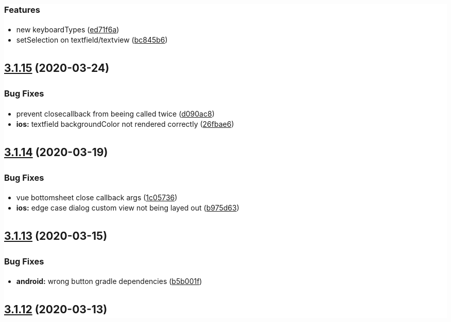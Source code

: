 
### Features

* new keyboardTypes ([ed71f6a](https://github.com/nativescript-community/ui-material-components/commit/ed71f6addbfc35e82dce2164b78f607ee0d63e39))
* setSelection on textfield/textview ([bc845b6](https://github.com/nativescript-community/ui-material-components/commit/bc845b615e10b7f7957b4e57436cfa165bfe02ab))





## [3.1.15](https://github.com/nativescript-community/ui-material-components/compare/v3.1.14...v3.1.15) (2020-03-24)


### Bug Fixes

* prevent closecallback from beeing called twice ([d090ac8](https://github.com/nativescript-community/ui-material-components/commit/d090ac843d6d5a5a4865cf3edd47ef4b23d59692))
* **ios:** textfield backgroundColor not rendered correctly ([26fbae6](https://github.com/nativescript-community/ui-material-components/commit/26fbae6d20487c26994808ecb957fdf06a857841))





## [3.1.14](https://github.com/nativescript-community/ui-material-components/compare/v3.1.13...v3.1.14) (2020-03-19)


### Bug Fixes

* vue bottomsheet close callback args ([1c05736](https://github.com/nativescript-community/ui-material-components/commit/1c05736d752432986eac08ed12d2b0ce4f8cc865))
* **ios:** edge case dialog custom view not being layed out ([b975d63](https://github.com/nativescript-community/ui-material-components/commit/b975d63dc53c03ff006c21233c10b1afcaf73b16))





## [3.1.13](https://github.com/nativescript-community/ui-material-components/compare/v3.1.12...v3.1.13) (2020-03-15)


### Bug Fixes

* **android:** wrong button gradle dependencies ([b5b001f](https://github.com/nativescript-community/ui-material-components/commit/b5b001fde85ccb787379c432c3dc60990173d65f))





## [3.1.12](https://github.com/nativescript-community/ui-material-components/compare/v3.1.11...v3.1.12) (2020-03-13)
